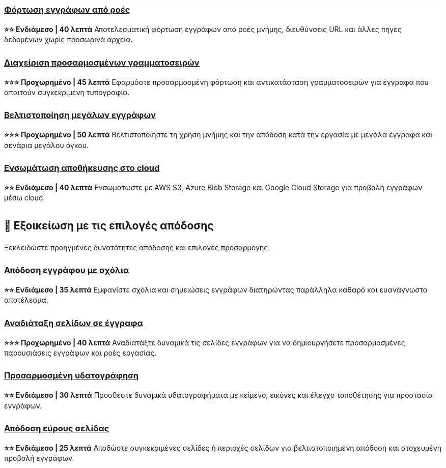 ### [Φόρτωση εγγράφων από ροές](./advanced-document-loading/loading-documents-from-streams/)
**⭐⭐ Ενδιάμεσο | 40 λεπτά**
Αποτελεσματική φόρτωση εγγράφων από ροές μνήμης, διευθύνσεις URL και άλλες πηγές δεδομένων χωρίς προσωρινά αρχεία.

### [Διαχείριση προσαρμοσμένων γραμματοσειρών](./advanced-document-loading/custom-font-management/)
**⭐⭐⭐ Προχωρημένο | 45 λεπτά**
Εφαρμόστε προσαρμοσμένη φόρτωση και αντικατάσταση γραμματοσειρών για έγγραφα που απαιτούν συγκεκριμένη τυπογραφία.

### [Βελτιστοποίηση μεγάλων εγγράφων](./advanced-document-loading/large-document-optimization/)
**⭐⭐⭐ Προχωρημένο | 50 λεπτά**
Βελτιστοποιήστε τη χρήση μνήμης και την απόδοση κατά την εργασία με μεγάλα έγγραφα και σενάρια μεγάλου όγκου.

### [Ενσωμάτωση αποθήκευσης στο cloud](./advanced-document-loading/cloud-storage-integration/)
**⭐⭐ Ενδιάμεσο | 40 λεπτά**
Ενσωματώστε με AWS S3, Azure Blob Storage και Google Cloud Storage για προβολή εγγράφων μέσω cloud.



## 🎨 Εξοικείωση με τις επιλογές απόδοσης

Ξεκλειδώστε προηγμένες δυνατότητες απόδοσης και επιλογές προσαρμογής.

### [Απόδοση εγγράφου με σχόλια](./net/mastering-render-options/rendering-document-comments/)
**⭐⭐ Ενδιάμεσο | 35 λεπτά**
Εμφανίστε σχόλια και σημειώσεις εγγράφων διατηρώντας παράλληλα καθαρό και ευανάγνωστο αποτέλεσμα.

### [Αναδιάταξη σελίδων σε έγγραφα](./net/mastering-render-options/reordering-pages-in-document/)
**⭐⭐⭐ Προχωρημένο | 40 λεπτά**
Αναδιατάξτε δυναμικά τις σελίδες εγγράφων για να δημιουργήσετε προσαρμοσμένες παρουσιάσεις εγγράφων και ροές εργασίας.

### [Προσαρμοσμένη υδατογράφηση](./mastering-render-options/custom-watermarking/)
**⭐⭐ Ενδιάμεσο | 30 λεπτά**
Προσθέστε δυναμικά υδατογραφήματα με κείμενο, εικόνες και έλεγχο τοποθέτησης για προστασία εγγράφων.

### [Απόδοση εύρους σελίδας](./mastering-render-options/page-range-rendering/)
**⭐⭐ Ενδιάμεσο | 25 λεπτά**
Αποδώστε συγκεκριμένες σελίδες ή περιοχές σελίδων για βελτιστοποιημένη απόδοση και στοχευμένη προβολή εγγράφων.
